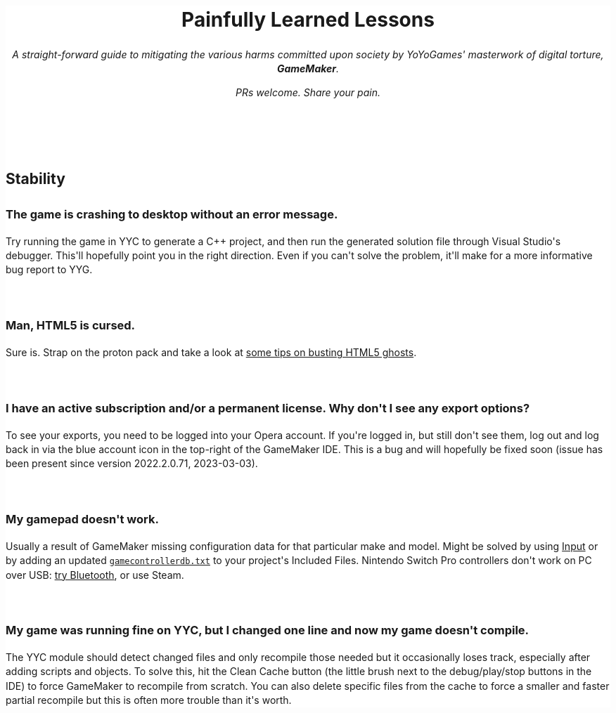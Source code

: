<h1 align="center">Painfully Learned Lessons</h1>

<p align="center"><i>A straight-forward guide to mitigating the various harms committed upon society by YoYoGames' masterwork of digital torture, <b>GameMaker</b>.</i></p>

<p align="center"><i>PRs welcome. Share your pain.</i></p>

&nbsp;

&nbsp;

## Stability

### The game is crashing to desktop without an error message.

Try running the game in YYC to generate a C++ project, and then run the generated solution file through Visual Studio's debugger. This'll hopefully point you in the right direction. Even if you can't solve the problem, it'll make for a more informative bug report to YYG.

&nbsp;

### Man, HTML5 is cursed.

Sure is. Strap on the proton pack and take a look at [some tips on busting HTML5 ghosts](HTML5.md).

&nbsp;

### I have an active subscription and/or a permanent license. Why don't I see any export options?

To see your exports, you need to be logged into your Opera account. If you're logged in, but still don't see them, log out and log back in via the blue account icon in the top-right of the GameMaker IDE. This is a bug and will hopefully be fixed soon (issue has been present since version 2022.2.0.71, 2023-03-03).

&nbsp;

### My gamepad doesn't work.

Usually a result of GameMaker missing configuration data for that particular make and model. Might be solved by using [Input](https://github.com/jujuadams/input) or by adding an updated [`gamecontrollerdb.txt`](https://github.com/gabomdq/SDL_GameControllerDB/blob/master/gamecontrollerdb.txt) to your project's Included Files. Nintendo Switch Pro controllers don't work on PC over USB: [try Bluetooth](https://www.pcgamingwiki.com/wiki/Controller:Nintendo_Switch_Pro_Controller#Bluetooth), or use Steam.

&nbsp;

### My game was running fine on YYC, but I changed one line and now my game doesn't compile.

The YYC module should detect changed files and only recompile those needed but it occasionally loses track, especially after adding scripts and objects. To solve this, hit the Clean Cache button (the little brush next to the debug/play/stop buttons in the IDE) to force GameMaker to recompile from scratch. You can also delete specific files from the cache to force a smaller and faster partial recompile but this is often more trouble than it's worth.

